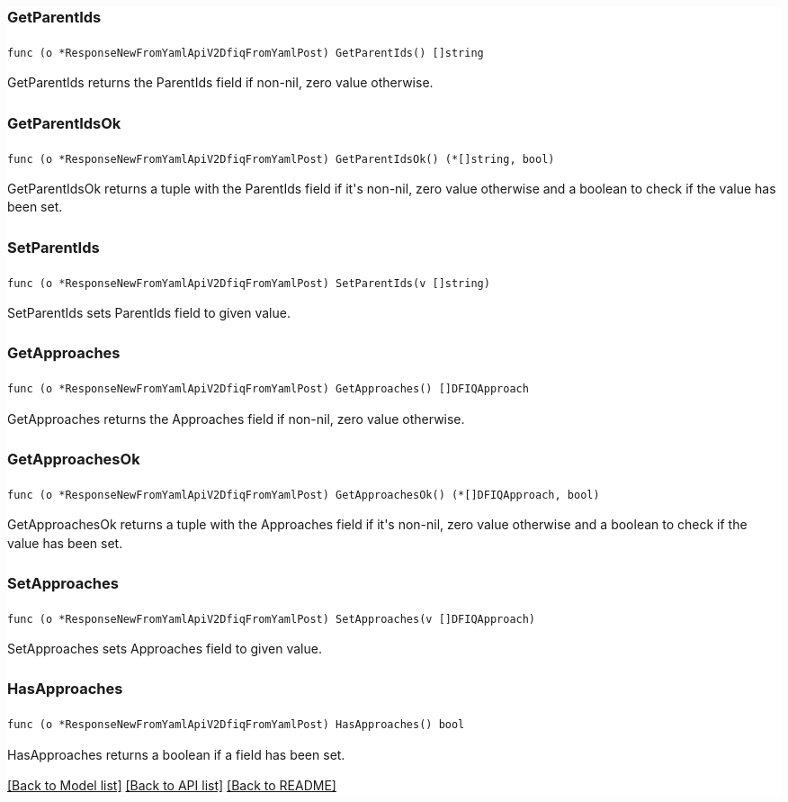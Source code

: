 
### GetParentIds

`func (o *ResponseNewFromYamlApiV2DfiqFromYamlPost) GetParentIds() []string`

GetParentIds returns the ParentIds field if non-nil, zero value otherwise.

### GetParentIdsOk

`func (o *ResponseNewFromYamlApiV2DfiqFromYamlPost) GetParentIdsOk() (*[]string, bool)`

GetParentIdsOk returns a tuple with the ParentIds field if it's non-nil, zero value otherwise
and a boolean to check if the value has been set.

### SetParentIds

`func (o *ResponseNewFromYamlApiV2DfiqFromYamlPost) SetParentIds(v []string)`

SetParentIds sets ParentIds field to given value.


### GetApproaches

`func (o *ResponseNewFromYamlApiV2DfiqFromYamlPost) GetApproaches() []DFIQApproach`

GetApproaches returns the Approaches field if non-nil, zero value otherwise.

### GetApproachesOk

`func (o *ResponseNewFromYamlApiV2DfiqFromYamlPost) GetApproachesOk() (*[]DFIQApproach, bool)`

GetApproachesOk returns a tuple with the Approaches field if it's non-nil, zero value otherwise
and a boolean to check if the value has been set.

### SetApproaches

`func (o *ResponseNewFromYamlApiV2DfiqFromYamlPost) SetApproaches(v []DFIQApproach)`

SetApproaches sets Approaches field to given value.

### HasApproaches

`func (o *ResponseNewFromYamlApiV2DfiqFromYamlPost) HasApproaches() bool`

HasApproaches returns a boolean if a field has been set.


[[Back to Model list]](../README.md#documentation-for-models) [[Back to API list]](../README.md#documentation-for-api-endpoints) [[Back to README]](../README.md)


